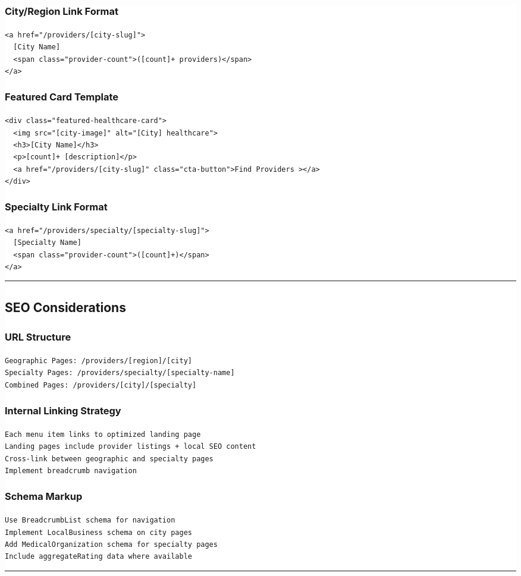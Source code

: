 ### City/Region Link Format
```
<a href="/providers/[city-slug]">
  [City Name] 
  <span class="provider-count">([count]+ providers)</span>
</a>
```

### Featured Card Template
```
<div class="featured-healthcare-card">
  <img src="[city-image]" alt="[City] healthcare">
  <h3>[City Name]</h3>
  <p>[count]+ [description]</p>
  <a href="/providers/[city-slug]" class="cta-button">Find Providers ></a>
</div>
```

### Specialty Link Format
```
<a href="/providers/specialty/[specialty-slug]">
  [Specialty Name]
  <span class="provider-count">([count]+)</span>
</a>
```

---

## SEO Considerations

### URL Structure
```
Geographic Pages: /providers/[region]/[city]
Specialty Pages: /providers/specialty/[specialty-name]
Combined Pages: /providers/[city]/[specialty]
```

### Internal Linking Strategy
```
Each menu item links to optimized landing page
Landing pages include provider listings + local SEO content
Cross-link between geographic and specialty pages
Implement breadcrumb navigation
```

### Schema Markup
```
Use BreadcrumbList schema for navigation
Implement LocalBusiness schema on city pages
Add MedicalOrganization schema for specialty pages
Include aggregateRating data where available
```

---